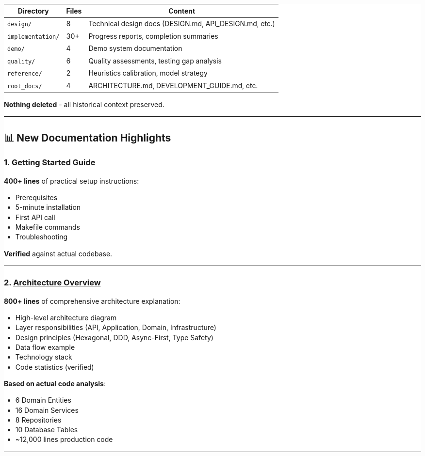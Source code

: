 | Directory | Files | Content |
|-----------|-------|---------|
| `design/` | 8 | Technical design docs (DESIGN.md, API_DESIGN.md, etc.) |
| `implementation/` | 30+ | Progress reports, completion summaries |
| `demo/` | 4 | Demo system documentation |
| `quality/` | 6 | Quality assessments, testing gap analysis |
| `reference/` | 2 | Heuristics calibration, model strategy |
| `root_docs/` | 4 | ARCHITECTURE.md, DEVELOPMENT_GUIDE.md, etc. |

**Nothing deleted** - all historical context preserved.

---

## 📊 New Documentation Highlights

### 1. [Getting Started Guide](docs/getting-started/QUICKSTART.md)

**400+ lines** of practical setup instructions:
- Prerequisites
- 5-minute installation
- First API call
- Makefile commands
- Troubleshooting

**Verified** against actual codebase.

---

### 2. [Architecture Overview](docs/architecture/OVERVIEW.md)

**800+ lines** of comprehensive architecture explanation:
- High-level architecture diagram
- Layer responsibilities (API, Application, Domain, Infrastructure)
- Design principles (Hexagonal, DDD, Async-First, Type Safety)
- Data flow example
- Technology stack
- Code statistics (verified)

**Based on actual code analysis**:
- 6 Domain Entities
- 16 Domain Services
- 8 Repositories
- 10 Database Tables
- ~12,000 lines production code

---
